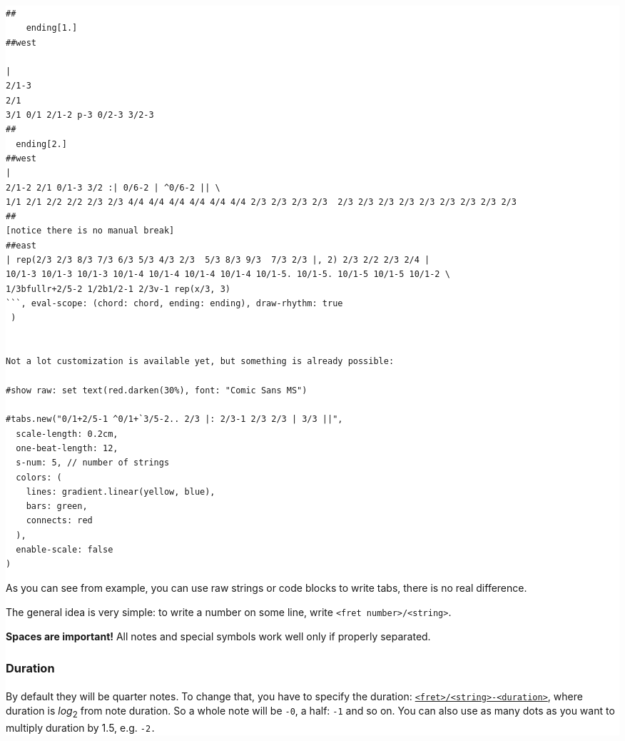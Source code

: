 ```typst
##
    ending[1.]
##west

|
2/1-3
2/1
3/1 0/1 2/1-2 p-3 0/2-3 3/2-3 
##
  ending[2.]
##west
|
2/1-2 2/1 0/1-3 3/2 :| 0/6-2 | ^0/6-2 || \
1/1 2/1 2/2 2/2 2/3 2/3 4/4 4/4 4/4 4/4 4/4 4/4 2/3 2/3 2/3 2/3  2/3 2/3 2/3 2/3 2/3 2/3 2/3 2/3 2/3
##
[notice there is no manual break]
##east
| rep(2/3 2/3 8/3 7/3 6/3 5/3 4/3 2/3  5/3 8/3 9/3  7/3 2/3 |, 2) 2/3 2/2 2/3 2/4 |
10/1-3 10/1-3 10/1-3 10/1-4 10/1-4 10/1-4 10/1-4 10/1-5. 10/1-5. 10/1-5 10/1-5 10/1-2 \
1/3bfullr+2/5-2 1/2b1/2-1 2/3v-1 rep(x/3, 3)
```, eval-scope: (chord: chord, ending: ending), draw-rhythm: true
 )


Not a lot customization is available yet, but something is already possible:

#show raw: set text(red.darken(30%), font: "Comic Sans MS")

#tabs.new("0/1+2/5-1 ^0/1+`3/5-2.. 2/3 |: 2/3-1 2/3 2/3 | 3/3 ||",
  scale-length: 0.2cm,
  one-beat-length: 12,
  s-num: 5, // number of strings
  colors: (
    lines: gradient.linear(yellow, blue),
    bars: green,
    connects: red
  ),
  enable-scale: false
)
```

As you can see from example, you can use raw strings or code blocks to write tabs, there is no real difference.

The general idea is very simple: to write a number on some line, write `<fret number>/<string>`.

**Spaces are important!** All notes and special symbols work well only if properly separated.

### Duration

By default they will be quarter notes. To change that, you have to specify the duration: [`<fret>/<string>-<duration>`](## "Fret may be x there to show deaf note"), where duration is $log_2$ from note duration. So a whole note will be `-0`, a half: `-1` and so on. You can also use as many dots as you want to multiply duration by 1.5, e.g. `-2.`
